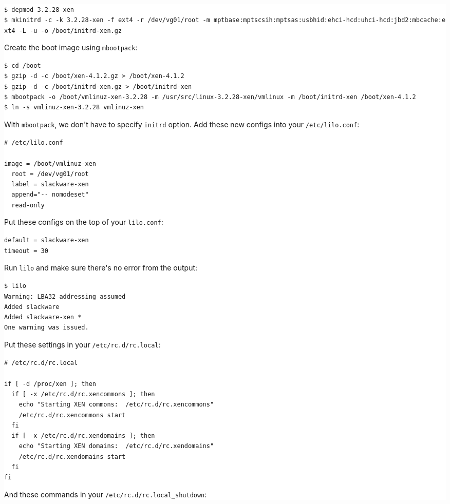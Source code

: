 	$ depmod 3.2.28-xen
	$ mkinitrd -c -k 3.2.28-xen -f ext4 -r /dev/vg01/root -m mptbase:mptscsih:mptsas:usbhid:ehci-hcd:uhci-hcd:jbd2:mbcache:ext4 -L -u -o /boot/initrd-xen.gz

Create the boot image using `mbootpack`:

	$ cd /boot
	$ gzip -d -c /boot/xen-4.1.2.gz > /boot/xen-4.1.2
	$ gzip -d -c /boot/initrd-xen.gz > /boot/initrd-xen
	$ mbootpack -o /boot/vmlinuz-xen-3.2.28 -m /usr/src/linux-3.2.28-xen/vmlinux -m /boot/initrd-xen /boot/xen-4.1.2
	$ ln -s vmlinuz-xen-3.2.28 vmlinuz-xen
	
With `mbootpack`, we don't have to specify `initrd` option. Add these new configs into your `/etc/lilo.conf`:

	# /etc/lilo.conf

	image = /boot/vmlinuz-xen
	  root = /dev/vg01/root
	  label = slackware-xen
	  append="-- nomodeset"
	  read-only
	  
Put these configs on the top of your `lilo.conf`:

	default = slackware-xen
	timeout = 30
	
Run `lilo` and make sure there's no error from the output:

	$ lilo
	Warning: LBA32 addressing assumed
	Added slackware
	Added slackware-xen *
	One warning was issued.

Put these settings in your `/etc/rc.d/rc.local`:

	# /etc/rc.d/rc.local
	
	if [ -d /proc/xen ]; then
	  if [ -x /etc/rc.d/rc.xencommons ]; then
	    echo "Starting XEN commons:  /etc/rc.d/rc.xencommons"
	    /etc/rc.d/rc.xencommons start
	  fi
	  if [ -x /etc/rc.d/rc.xendomains ]; then
	    echo "Starting XEN domains:  /etc/rc.d/rc.xendomains"
	    /etc/rc.d/rc.xendomains start
	  fi
	fi
	
And these commands in your `/etc/rc.d/rc.local_shutdown`:
